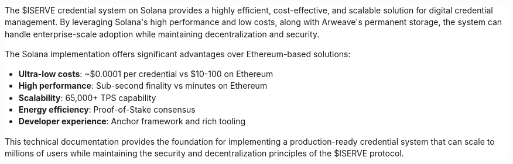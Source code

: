 The $ISERVE credential system on Solana provides a highly efficient, cost-effective, and scalable solution for digital credential management. By leveraging Solana's high performance and low costs, along with Arweave's permanent storage, the system can handle enterprise-scale adoption while maintaining decentralization and security.

The Solana implementation offers significant advantages over Ethereum-based solutions:

- **Ultra-low costs**: ~$0.0001 per credential vs $10-100 on Ethereum
- **High performance**: Sub-second finality vs minutes on Ethereum  
- **Scalability**: 65,000+ TPS capability
- **Energy efficiency**: Proof-of-Stake consensus
- **Developer experience**: Anchor framework and rich tooling

This technical documentation provides the foundation for implementing a production-ready credential system that can scale to millions of users while maintaining the security and decentralization principles of the $ISERVE protocol.